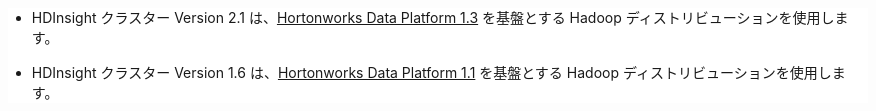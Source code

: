 * HDInsight クラスター Version 2.1 は、[Hortonworks Data Platform 1.3][hdp-1-3-0] を基盤とする Hadoop ディストリビューションを使用します。

* HDInsight クラスター Version 1.6 は、[Hortonworks Data Platform 1.1][hdp-1-1-0] を基盤とする Hadoop ディストリビューションを使用します。


[image-hdi-versioning-versionscreen]: ./media/hdinsight-component-versioning/hdi-versioning-version-screen.png

[wa-forums]: http://azure.microsoft.com/support/forums/

[connect-excel-with-hive-ODBC]: hdinsight-connect-excel-hive-ODBC-driver.md

[hdp-2-2]: http://docs.hortonworks.com/HDPDocuments/HDP2/HDP-2.2.0/HDP_2.2.0_Release_Notes_20141202_version/index.html

[hdp-2-1-7]: http://docs.hortonworks.com/HDPDocuments/HDP2/HDP-2.1.7-Win/bk_releasenotes_HDP-Win/content/ch_relnotes-HDP-2.1.7.html

[hdp-2-1-1]: http://docs.hortonworks.com/HDPDocuments/HDP2/HDP-2.1.1/bk_releasenotes_hdp_2.1/content/ch_relnotes-hdp-2.1.1.html

[hdp-2-0-8]: http://docs.hortonworks.com/HDPDocuments/HDP2/HDP-2.0.8.0/bk_releasenotes_hdp_2.0/content/ch_relnotes-hdp2.0.8.0.html

[hdp-1-3-0]: http://docs.hortonworks.com/HDPDocuments/HDP1/HDP-1.3.0/bk_releasenotes_hdp_1.x/content/ch_relnotes-hdp1.3.0_1.html

[hdp-1-1-0]: http://docs.hortonworks.com/HDPDocuments/HDP1/HDP-Win-1.1/bk_releasenotes_HDP-Win/content/ch_relnotes-hdp-win-1.1.0_1.html

[ambari-docs]: https://github.com/apache/ambari/blob/trunk/ambari-server/docs/api/v1/index.md

[zookeeper]: http://zookeeper.apache.org/

